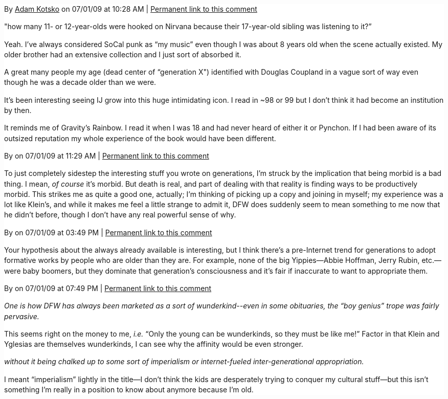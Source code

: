 By [Adam Kotsko](http://adamkotsko.com/weblog) on 07/01/09 at 10:28 AM | [Permanent link to this comment](http://www.thevalve.org/go/valve/article/infinite_summer_morbid_culturally_imperial_morbidly_culturally_imperial/#25385)
[]()

"how many 11- or 12-year-olds were hooked on Nirvana because their 17-year-old sibling was listening to it?”

Yeah. I’ve always considered SoCal punk as “my music” even though I was about 8 years old when the scene actually existed. My older brother had an extensive collection and I just sort of absorbed it.

A great many people my age (dead center of “generation X") identified with Douglas Coupland in a vague sort of way even though he was a decade older than we were.

It’s been interesting seeing IJ grow into this huge intimidating icon. I read in ~98 or 99 but I don’t think it had become an institution by then.

It reminds me of Gravity’s Rainbow. I read it when I was 18 and had never heard of either it or Pynchon. If I had been aware of its outsized reputation my whole experience of the book would have been different.

By  on 07/01/09 at 11:29 AM | [Permanent link to this comment](http://www.thevalve.org/go/valve/article/infinite_summer_morbid_culturally_imperial_morbidly_culturally_imperial/#25386)
[]()

To just completely sidestep the interesting stuff you wrote on generations, I’m struck by the implication that being morbid is a bad thing. I mean, *of course* it’s morbid. But death is real, and part of dealing with that reality is finding ways to be productively morbid. This strikes me as quite a good one, actually; I’m thinking of picking up a copy and joining in myself; my experience was a lot like Klein’s, and while it makes me feel a little strange to admit it, DFW does suddenly seem to mean something to me now that he didn’t before, though I don’t have any real powerful sense of why.

By  on 07/01/09 at 03:49 PM | [Permanent link to this comment](http://www.thevalve.org/go/valve/article/infinite_summer_morbid_culturally_imperial_morbidly_culturally_imperial/#25387)
[]()

Your hypothesis about the always already available is interesting, but I think there’s a pre-Internet trend for generations to adopt formative works by people who are older than they are. For example, none of the big Yippies—Abbie Hoffman, Jerry Rubin, etc.—were baby boomers, but they dominate that generation’s consciousness and it’s fair if inaccurate to want to appropriate them.

By  on 07/01/09 at 07:49 PM | [Permanent link to this comment](http://www.thevalve.org/go/valve/article/infinite_summer_morbid_culturally_imperial_morbidly_culturally_imperial/#25388)
[]()

_One is how DFW has always been marketed as a sort of wunderkind--even in some obituaries, the “boy genius” trope was fairly pervasive._

This seems right on the money to me, _i.e._ “Only the young can be wunderkinds, so they must be like me!”  Factor in that Klein and Yglesias are themselves wunderkinds, I can see why the affinity would be even stronger.

_without it being chalked up to some sort of imperialism or internet-fueled inter-generational appropriation._

I meant “imperialism” lightly in the title—I don’t think the kids are desperately trying to conquer my cultural stuff—but this isn’t something I’m really in a position to know about anymore because I’m old.  
